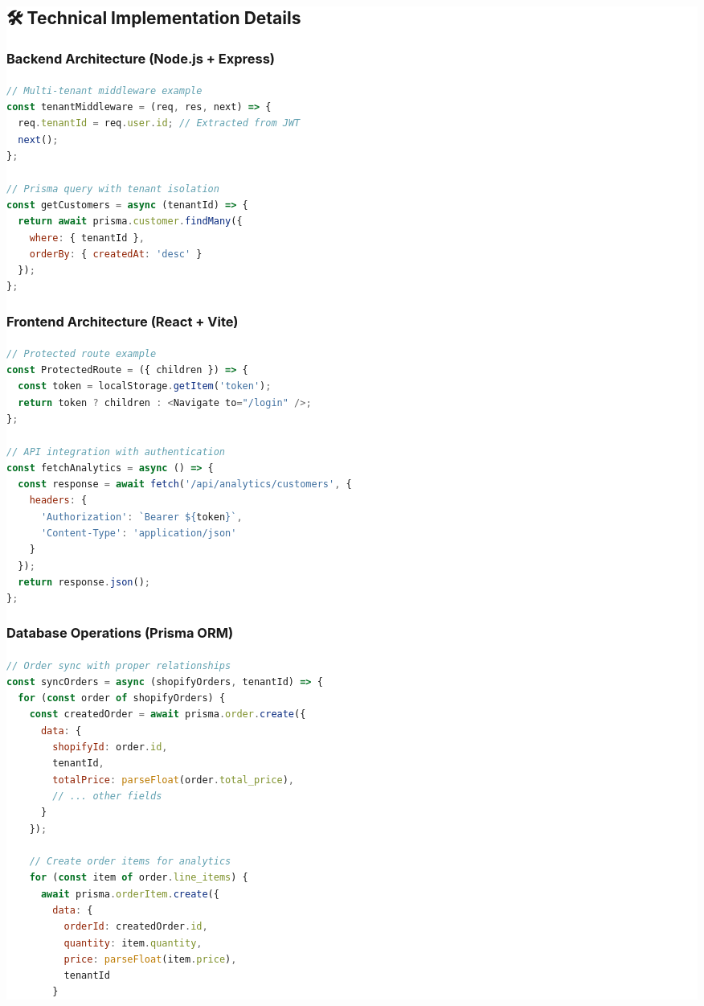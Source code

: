 
## 🛠️ Technical Implementation Details

### Backend Architecture (Node.js + Express)
```javascript
// Multi-tenant middleware example
const tenantMiddleware = (req, res, next) => {
  req.tenantId = req.user.id; // Extracted from JWT
  next();
};

// Prisma query with tenant isolation
const getCustomers = async (tenantId) => {
  return await prisma.customer.findMany({
    where: { tenantId },
    orderBy: { createdAt: 'desc' }
  });
};
```

### Frontend Architecture (React + Vite)
```javascript
// Protected route example
const ProtectedRoute = ({ children }) => {
  const token = localStorage.getItem('token');
  return token ? children : <Navigate to="/login" />;
};

// API integration with authentication
const fetchAnalytics = async () => {
  const response = await fetch('/api/analytics/customers', {
    headers: {
      'Authorization': `Bearer ${token}`,
      'Content-Type': 'application/json'
    }
  });
  return response.json();
};
```

### Database Operations (Prisma ORM)
```javascript
// Order sync with proper relationships
const syncOrders = async (shopifyOrders, tenantId) => {
  for (const order of shopifyOrders) {
    const createdOrder = await prisma.order.create({
      data: {
        shopifyId: order.id,
        tenantId,
        totalPrice: parseFloat(order.total_price),
        // ... other fields
      }
    });
    
    // Create order items for analytics
    for (const item of order.line_items) {
      await prisma.orderItem.create({
        data: {
          orderId: createdOrder.id,
          quantity: item.quantity,
          price: parseFloat(item.price),
          tenantId
        }
```